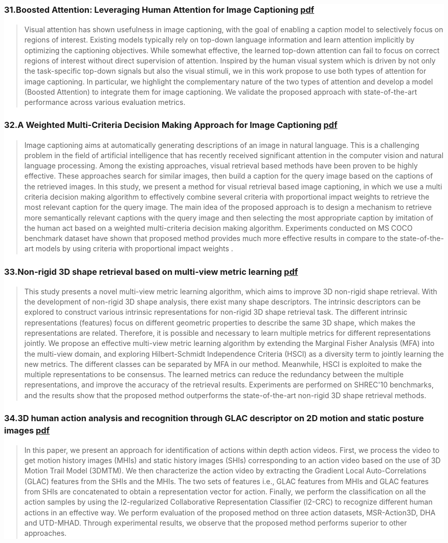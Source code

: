 ### 31.Boosted Attention: Leveraging Human Attention for Image Captioning  [ pdf ](https://arxiv.org/pdf/1904.00767.pdf)
>  Visual attention has shown usefulness in image captioning, with the goal of enabling a caption model to selectively focus on regions of interest. Existing models typically rely on top-down language information and learn attention implicitly by optimizing the captioning objectives. While somewhat effective, the learned top-down attention can fail to focus on correct regions of interest without direct supervision of attention. Inspired by the human visual system which is driven by not only the task-specific top-down signals but also the visual stimuli, we in this work propose to use both types of attention for image captioning. In particular, we highlight the complementary nature of the two types of attention and develop a model (Boosted Attention) to integrate them for image captioning. We validate the proposed approach with state-of-the-art performance across various evaluation metrics. 
### 32.A Weighted Multi-Criteria Decision Making Approach for Image Captioning  [ pdf ](https://arxiv.org/pdf/1904.00766.pdf)
>  Image captioning aims at automatically generating descriptions of an image in natural language. This is a challenging problem in the field of artificial intelligence that has recently received significant attention in the computer vision and natural language processing. Among the existing approaches, visual retrieval based methods have been proven to be highly effective. These approaches search for similar images, then build a caption for the query image based on the captions of the retrieved images. In this study, we present a method for visual retrieval based image captioning, in which we use a multi criteria decision making algorithm to effectively combine several criteria with proportional impact weights to retrieve the most relevant caption for the query image. The main idea of the proposed approach is to design a mechanism to retrieve more semantically relevant captions with the query image and then selecting the most appropriate caption by imitation of the human act based on a weighted multi-criteria decision making algorithm. Experiments conducted on MS COCO benchmark dataset have shown that proposed method provides much more effective results in compare to the state-of-the-art models by using criteria with proportional impact weights . 
### 33.Non-rigid 3D shape retrieval based on multi-view metric learning  [ pdf ](https://arxiv.org/pdf/1904.00765.pdf)
>  This study presents a novel multi-view metric learning algorithm, which aims to improve 3D non-rigid shape retrieval. With the development of non-rigid 3D shape analysis, there exist many shape descriptors. The intrinsic descriptors can be explored to construct various intrinsic representations for non-rigid 3D shape retrieval task. The different intrinsic representations (features) focus on different geometric properties to describe the same 3D shape, which makes the representations are related. Therefore, it is possible and necessary to learn multiple metrics for different representations jointly. We propose an effective multi-view metric learning algorithm by extending the Marginal Fisher Analysis (MFA) into the multi-view domain, and exploring Hilbert-Schmidt Independence Criteria (HSCI) as a diversity term to jointly learning the new metrics. The different classes can be separated by MFA in our method. Meanwhile, HSCI is exploited to make the multiple representations to be consensus. The learned metrics can reduce the redundancy between the multiple representations, and improve the accuracy of the retrieval results. Experiments are performed on SHREC&#39;10 benchmarks, and the results show that the proposed method outperforms the state-of-the-art non-rigid 3D shape retrieval methods. 
### 34.3D human action analysis and recognition through GLAC descriptor on 2D motion and static posture images  [ pdf ](https://arxiv.org/pdf/1904.00764.pdf)
>  In this paper, we present an approach for identification of actions within depth action videos. First, we process the video to get motion history images (MHIs) and static history images (SHIs) corresponding to an action video based on the use of 3D Motion Trail Model (3DMTM). We then characterize the action video by extracting the Gradient Local Auto-Correlations (GLAC) features from the SHIs and the MHIs. The two sets of features i.e., GLAC features from MHIs and GLAC features from SHIs are concatenated to obtain a representation vector for action. Finally, we perform the classification on all the action samples by using the l2-regularized Collaborative Representation Classifier (l2-CRC) to recognize different human actions in an effective way. We perform evaluation of the proposed method on three action datasets, MSR-Action3D, DHA and UTD-MHAD. Through experimental results, we observe that the proposed method performs superior to other approaches. 